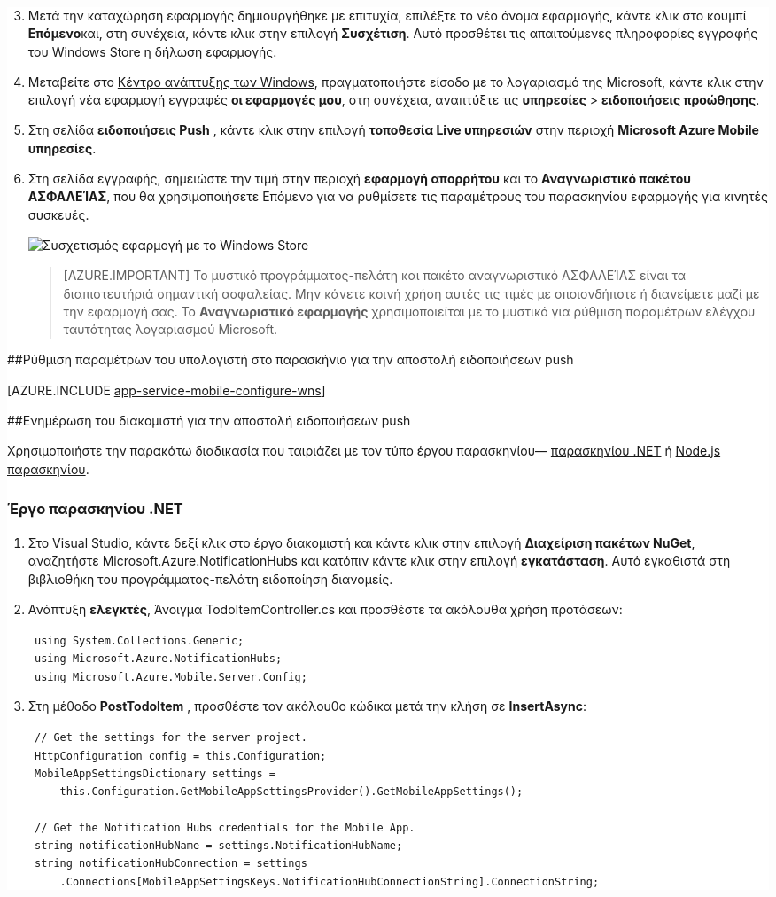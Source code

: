 3. Μετά την καταχώρηση εφαρμογής δημιουργήθηκε με επιτυχία, επιλέξτε το νέο όνομα εφαρμογής, κάντε κλικ στο κουμπί **Επόμενο**και, στη συνέχεια, κάντε κλικ στην επιλογή **Συσχέτιση**. Αυτό προσθέτει τις απαιτούμενες πληροφορίες εγγραφής του Windows Store η δήλωση εφαρμογής.  

7. Μεταβείτε στο [Κέντρο ανάπτυξης των Windows](https://dev.windows.com/en-us/overview), πραγματοποιήστε είσοδο με το λογαριασμό της Microsoft, κάντε κλικ στην επιλογή νέα εφαρμογή εγγραφές **οι εφαρμογές μου**, στη συνέχεια, αναπτύξτε τις **υπηρεσίες** > **ειδοποιήσεις προώθησης**. 

8. Στη σελίδα **ειδοποιήσεις Push** , κάντε κλικ στην επιλογή **τοποθεσία Live υπηρεσιών** στην περιοχή **Microsoft Azure Mobile υπηρεσίες**.

9. Στη σελίδα εγγραφής, σημειώστε την τιμή στην περιοχή **εφαρμογή απορρήτου** και το **Αναγνωριστικό πακέτου ΑΣΦΑΛΕΊΑΣ**, που θα χρησιμοποιήσετε Επόμενο για να ρυθμίσετε τις παραμέτρους του παρασκηνίου εφαρμογής για κινητές συσκευές. 

    ![Συσχετισμός εφαρμογή με το Windows Store](./media/app-service-mobile-windows-store-dotnet-get-started-push/app-service-mobile-uwp-app-push-auth.png)

    > [AZURE.IMPORTANT] Το μυστικό προγράμματος-πελάτη και πακέτο αναγνωριστικό ΑΣΦΑΛΕΊΑΣ είναι τα διαπιστευτήριά σημαντική ασφαλείας. Μην κάνετε κοινή χρήση αυτές τις τιμές με οποιονδήποτε ή διανείμετε μαζί με την εφαρμογή σας. Το **Αναγνωριστικό εφαρμογής** χρησιμοποιείται με το μυστικό για ρύθμιση παραμέτρων ελέγχου ταυτότητας λογαριασμού Microsoft.

##<a name="configure-the-backend-to-send-push-notifications"></a>Ρύθμιση παραμέτρων του υπολογιστή στο παρασκήνιο για την αποστολή ειδοποιήσεων push

[AZURE.INCLUDE [app-service-mobile-configure-wns](../../includes/app-service-mobile-configure-wns.md)]

##<a id="update-service"></a>Ενημέρωση του διακομιστή για την αποστολή ειδοποιήσεων push

Χρησιμοποιήστε την παρακάτω διαδικασία που ταιριάζει με τον τύπο έργου παρασκηνίου&mdash; [παρασκηνίου .NET](#dotnet) ή [Node.js παρασκηνίου](#nodejs).

### <a name="dotnet"></a>Έργο παρασκηνίου .NET

1. Στο Visual Studio, κάντε δεξί κλικ στο έργο διακομιστή και κάντε κλικ στην επιλογή **Διαχείριση πακέτων NuGet**, αναζητήστε Microsoft.Azure.NotificationHubs και κατόπιν κάντε κλικ στην επιλογή **εγκατάσταση**. Αυτό εγκαθιστά στη βιβλιοθήκη του προγράμματος-πελάτη ειδοποίηση διανομείς.

2. Ανάπτυξη **ελεγκτές**, Άνοιγμα TodoItemController.cs και προσθέστε τα ακόλουθα χρήση προτάσεων:

        using System.Collections.Generic;
        using Microsoft.Azure.NotificationHubs;
        using Microsoft.Azure.Mobile.Server.Config;

3. Στη μέθοδο **PostTodoItem** , προσθέστε τον ακόλουθο κώδικα μετά την κλήση σε **InsertAsync**:

        // Get the settings for the server project.
        HttpConfiguration config = this.Configuration;
        MobileAppSettingsDictionary settings =
            this.Configuration.GetMobileAppSettingsProvider().GetMobileAppSettings();

        // Get the Notification Hubs credentials for the Mobile App.
        string notificationHubName = settings.NotificationHubName;
        string notificationHubConnection = settings
            .Connections[MobileAppSettingsKeys.NotificationHubConnectionString].ConnectionString;


[Azure Portal]: https://portal.azure.com/